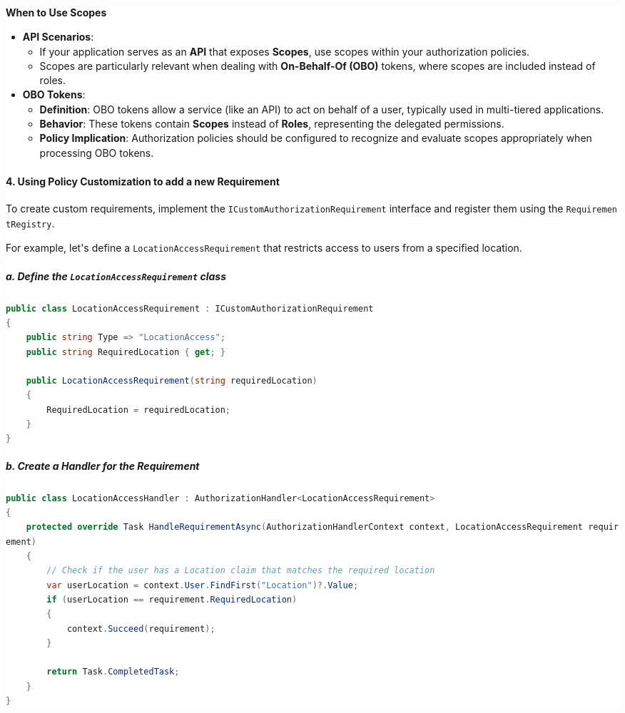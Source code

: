 
**When to Use Scopes**


*   **API Scenarios**:
    *   If your application serves as an **API** that exposes **Scopes**, use scopes within your authorization policies.
    *   Scopes are particularly relevant when dealing with **On-Behalf-Of (OBO)** tokens, where scopes are included instead of roles.
*   **OBO Tokens**:
    *   **Definition**: OBO tokens allow a service (like an API) to act on behalf of a user, typically used in multi-tiered applications.
    *   **Behavior**: These tokens contain **Scopes** instead of **Roles**, representing the delegated permissions.
    *   **Policy Implication**: Authorization policies should be configured to recognize and evaluate scopes appropriately when processing OBO tokens.



#### 4\. Using Policy Customization to add a new Requirement

To create custom requirements, implement the `ICustomAuthorizationRequirement` interface and register them using the `RequirementRegistry`.

For example, let's define a `LocationAccessRequirement` that restricts access to users from a specified location.
    
##### a. Define the `LocationAccessRequirement` class

    
```csharp
public class LocationAccessRequirement : ICustomAuthorizationRequirement
{
    public string Type => "LocationAccess";
    public string RequiredLocation { get; }

    public LocationAccessRequirement(string requiredLocation)
    {
        RequiredLocation = requiredLocation;
    }
}
```

##### b. Create a Handler for the Requirement

    
```csharp
public class LocationAccessHandler : AuthorizationHandler<LocationAccessRequirement>
{
    protected override Task HandleRequirementAsync(AuthorizationHandlerContext context, LocationAccessRequirement requirement)
    {
        // Check if the user has a Location claim that matches the required location
        var userLocation = context.User.FindFirst("Location")?.Value;
        if (userLocation == requirement.RequiredLocation)
        {
            context.Succeed(requirement);
        }

        return Task.CompletedTask;
    }
}
```
      